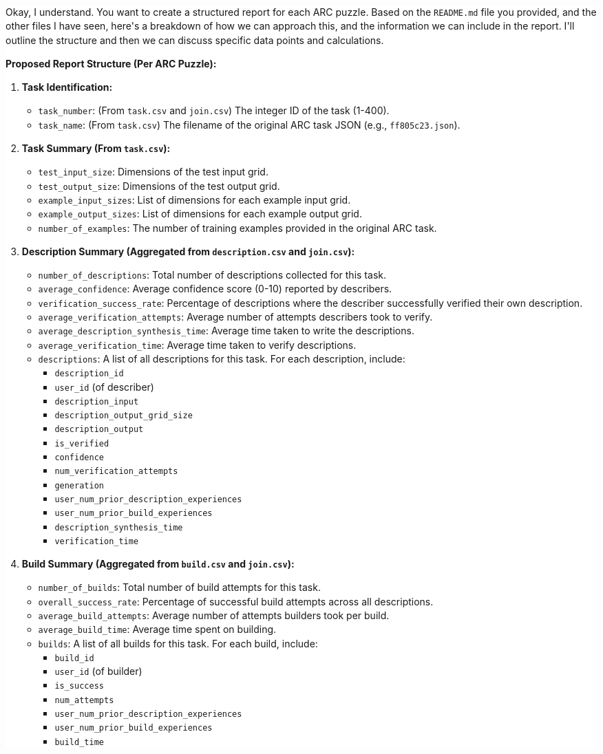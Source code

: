 Okay, I understand. You want to create a structured report for each ARC puzzle. Based on the `README.md` file you provided, and the other files I have seen, here's a breakdown of how we can approach this, and the information we can include in the report. I'll outline the structure and then we can discuss specific data points and calculations.

**Proposed Report Structure (Per ARC Puzzle):**

1.  **Task Identification:**
    *   `task_number`: (From `task.csv` and `join.csv`) The integer ID of the task (1-400).
    *   `task_name`: (From `task.csv`) The filename of the original ARC task JSON (e.g., `ff805c23.json`).

2.  **Task Summary (From `task.csv`):**
    *   `test_input_size`: Dimensions of the test input grid.
    *   `test_output_size`: Dimensions of the test output grid.
    *   `example_input_sizes`: List of dimensions for each example input grid.
    *   `example_output_sizes`: List of dimensions for each example output grid.
    *   `number_of_examples`: The number of training examples provided in the original ARC task.

3.  **Description Summary (Aggregated from `description.csv` and `join.csv`):**
    *   `number_of_descriptions`: Total number of descriptions collected for this task.
    *   `average_confidence`: Average confidence score (0-10) reported by describers.
    *   `verification_success_rate`: Percentage of descriptions where the describer successfully verified their own description.
    *   `average_verification_attempts`: Average number of attempts describers took to verify.
    *   `average_description_synthesis_time`: Average time taken to write the descriptions.
    *   `average_verification_time`: Average time taken to verify descriptions.
    *   `descriptions`: A list of all descriptions for this task. For each description, include:
        *   `description_id`
        *   `user_id` (of describer)
        *   `description_input`
        *   `description_output_grid_size`
        *   `description_output`
        *   `is_verified`
        *   `confidence`
        *   `num_verification_attempts`
        *   `generation`
        *   `user_num_prior_description_experiences`
        *   `user_num_prior_build_experiences`
        *   `description_synthesis_time`
        *   `verification_time`

4.  **Build Summary (Aggregated from `build.csv` and `join.csv`):**
    *   `number_of_builds`: Total number of build attempts for this task.
    *   `overall_success_rate`: Percentage of successful build attempts across all descriptions.
    *   `average_build_attempts`: Average number of attempts builders took per build.
    *   `average_build_time`: Average time spent on building.
    *   `builds`: A list of all builds for this task. For each build, include:
        *   `build_id`
        *   `user_id` (of builder)
        *   `is_success`
        *   `num_attempts`
        *   `user_num_prior_description_experiences`
        *   `user_num_prior_build_experiences`
        *   `build_time`
